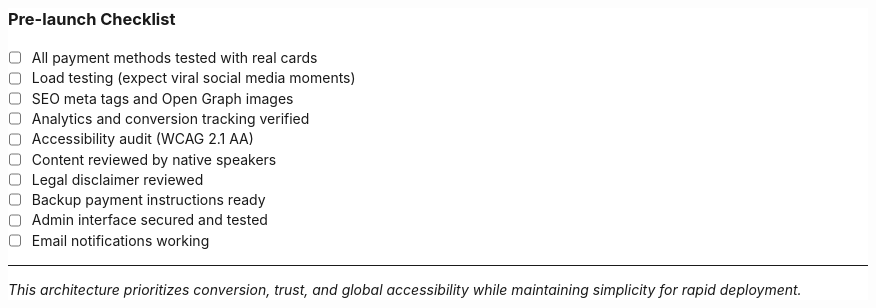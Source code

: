### Pre-launch Checklist
- [ ] All payment methods tested with real cards
- [ ] Load testing (expect viral social media moments)
- [ ] SEO meta tags and Open Graph images
- [ ] Analytics and conversion tracking verified
- [ ] Accessibility audit (WCAG 2.1 AA)
- [ ] Content reviewed by native speakers
- [ ] Legal disclaimer reviewed
- [ ] Backup payment instructions ready
- [ ] Admin interface secured and tested
- [ ] Email notifications working

---

*This architecture prioritizes conversion, trust, and global accessibility while maintaining simplicity for rapid deployment.*